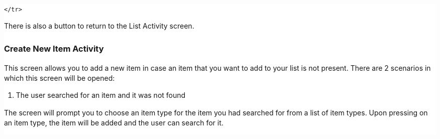 	</tr>
</table>


There is also a button to return to the List Activity screen.

### Create New Item Activity

This screen allows you to add a new item in case an item that you want to add to your list is not present. There are 2 scenarios in which this screen will be opened:

1. The user searched for an item and it was not found 

The screen will prompt you to choose an item type for the item you had searched for from a list of item types. Upon pressing on an item type, the item will be added and the user can search for it.

<table>
	<tr>